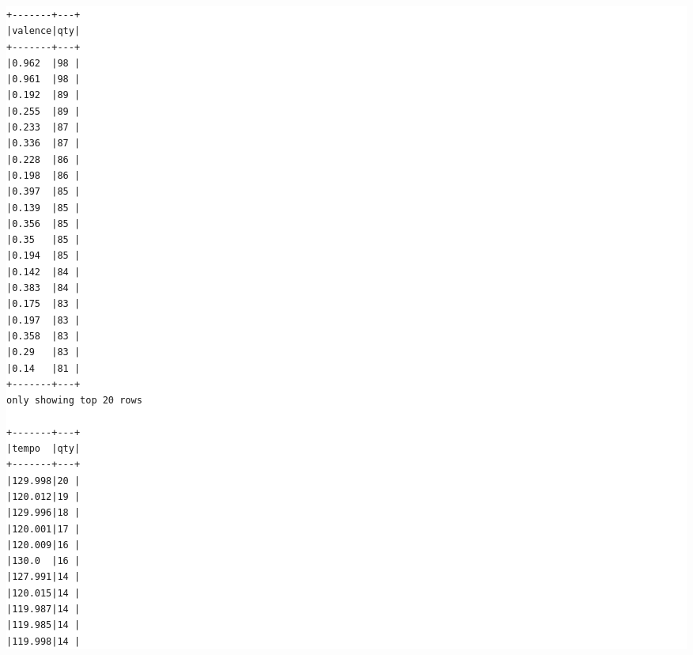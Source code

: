     +-------+---+
    |valence|qty|
    +-------+---+
    |0.962  |98 |
    |0.961  |98 |
    |0.192  |89 |
    |0.255  |89 |
    |0.233  |87 |
    |0.336  |87 |
    |0.228  |86 |
    |0.198  |86 |
    |0.397  |85 |
    |0.139  |85 |
    |0.356  |85 |
    |0.35   |85 |
    |0.194  |85 |
    |0.142  |84 |
    |0.383  |84 |
    |0.175  |83 |
    |0.197  |83 |
    |0.358  |83 |
    |0.29   |83 |
    |0.14   |81 |
    +-------+---+
    only showing top 20 rows

    +-------+---+
    |tempo  |qty|
    +-------+---+
    |129.998|20 |
    |120.012|19 |
    |129.996|18 |
    |120.001|17 |
    |120.009|16 |
    |130.0  |16 |
    |127.991|14 |
    |120.015|14 |
    |119.987|14 |
    |119.985|14 |
    |119.998|14 |